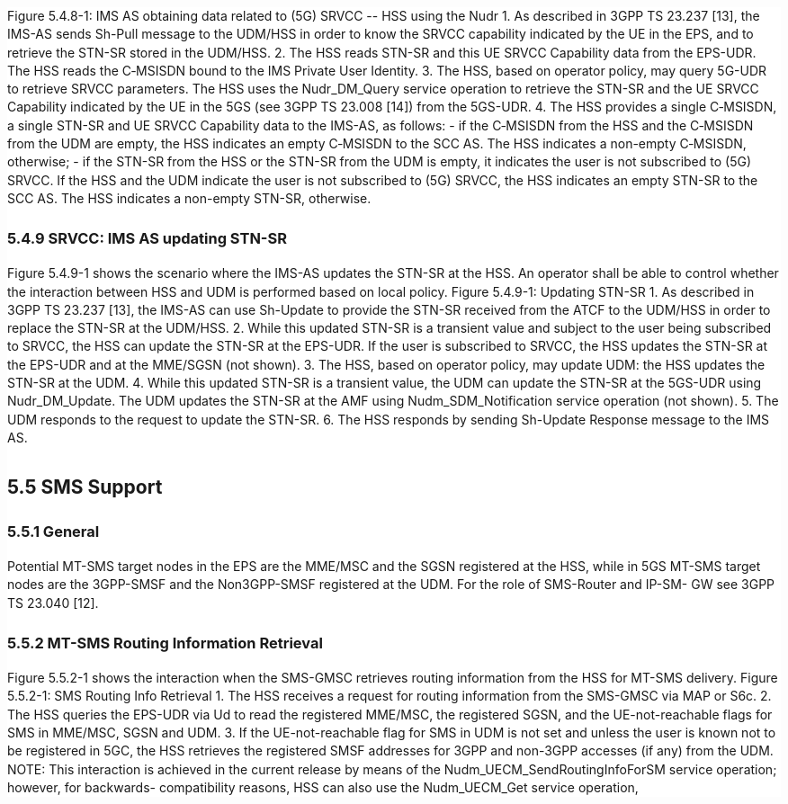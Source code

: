 Figure 5.4.8-1: IMS AS obtaining data related to (5G) SRVCC -- HSS using the
Nudr
1\. As described in 3GPP TS 23.237 [13], the IMS-AS sends Sh-Pull message to
the UDM/HSS in order to know the SRVCC capability indicated by the UE in the
EPS, and to retrieve the STN-SR stored in the UDM/HSS.
2\. The HSS reads STN-SR and this UE SRVCC Capability data from the EPS-UDR.
The HSS reads the C‑MSISDN bound to the IMS Private User Identity.
3\. The HSS, based on operator policy, may query 5G-UDR to retrieve SRVCC
parameters. The HSS uses the Nudr_DM_Query service operation to retrieve the
STN-SR and the UE SRVCC Capability indicated by the UE in the 5GS (see 3GPP TS
23.008 [14]) from the 5GS-UDR.
4\. The HSS provides a single C‑MSISDN, a single STN-SR and UE SRVCC
Capability data to the IMS-AS, as follows:
\- if the C‑MSISDN from the HSS and the C‑MSISDN from the UDM are empty, the
HSS indicates an empty C‑MSISDN to the SCC AS. The HSS indicates a non-empty
C‑MSISDN, otherwise;
\- if the STN-SR from the HSS or the STN-SR from the UDM is empty, it
indicates the user is not subscribed to (5G) SRVCC. If the HSS and the UDM
indicate the user is not subscribed to (5G) SRVCC, the HSS indicates an empty
STN-SR to the SCC AS. The HSS indicates a non-empty STN-SR, otherwise.
### 5.4.9 SRVCC: IMS AS updating STN-SR
Figure 5.4.9-1 shows the scenario where the IMS-AS updates the STN-SR at the
HSS. An operator shall be able to control whether the interaction between HSS
and UDM is performed based on local policy.
Figure 5.4.9-1: Updating STN-SR
1\. As described in 3GPP TS 23.237 [13], the IMS-AS can use Sh-Update to
provide the STN-SR received from the ATCF to the UDM/HSS in order to replace
the STN-SR at the UDM/HSS.
2\. While this updated STN-SR is a transient value and subject to the user
being subscribed to SRVCC, the HSS can update the STN-SR at the EPS-UDR. If
the user is subscribed to SRVCC, the HSS updates the STN-SR at the EPS-UDR and
at the MME/SGSN (not shown).
3\. The HSS, based on operator policy, may update UDM: the HSS updates the
STN-SR at the UDM.
4\. While this updated STN-SR is a transient value, the UDM can update the
STN-SR at the 5GS-UDR using Nudr_DM_Update. The UDM updates the STN-SR at the
AMF using Nudm_SDM_Notification service operation (not shown).
5\. The UDM responds to the request to update the STN-SR.
6\. The HSS responds by sending Sh-Update Response message to the IMS AS.
## 5.5 SMS Support
### 5.5.1 General
Potential MT-SMS target nodes in the EPS are the MME/MSC and the SGSN
registered at the HSS, while in 5GS MT-SMS target nodes are the 3GPP-SMSF and
the Non3GPP-SMSF registered at the UDM. For the role of SMS-Router and IP-SM-
GW see 3GPP TS 23.040 [12].
### 5.5.2 MT-SMS Routing Information Retrieval
Figure 5.5.2-1 shows the interaction when the SMS-GMSC retrieves routing
information from the HSS for MT-SMS delivery.
Figure 5.5.2-1: SMS Routing Info Retrieval
1\. The HSS receives a request for routing information from the SMS-GMSC via
MAP or S6c.
2\. The HSS queries the EPS-UDR via Ud to read the registered MME/MSC, the
registered SGSN, and the UE-not-reachable flags for SMS in MME/MSC, SGSN and
UDM.
3\. If the UE-not-reachable flag for SMS in UDM is not set and unless the user
is known not to be registered in 5GC, the HSS retrieves the registered SMSF
addresses for 3GPP and non-3GPP accesses (if any) from the UDM.
NOTE: This interaction is achieved in the current release by means of the
Nudm_UECM_SendRoutingInfoForSM service operation; however, for backwards-
compatibility reasons, HSS can also use the Nudm_UECM_Get service operation,
